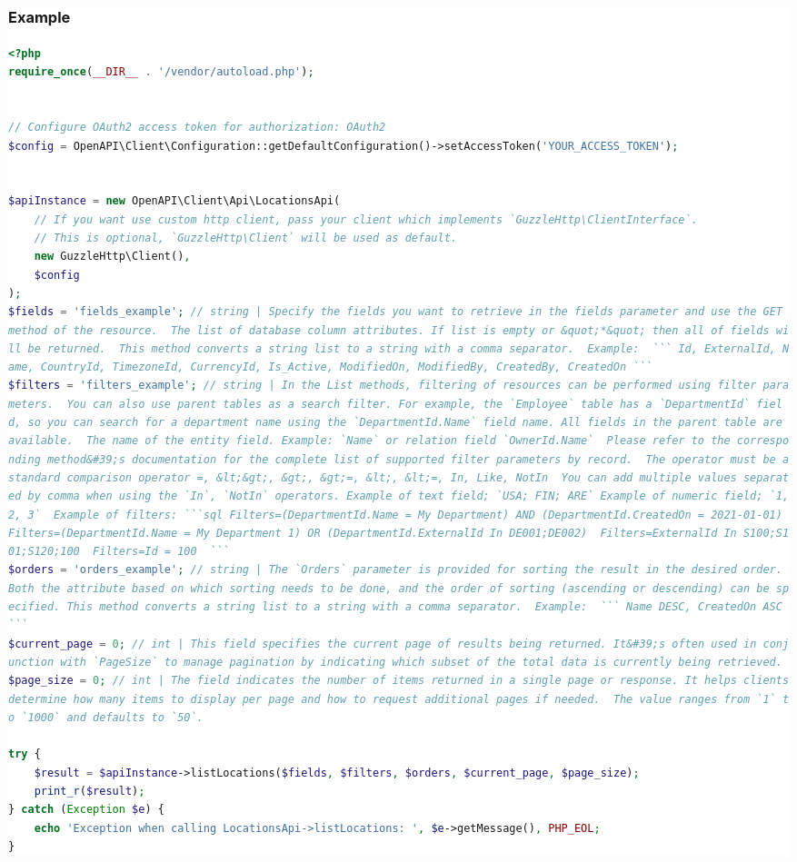### Example

```php
<?php
require_once(__DIR__ . '/vendor/autoload.php');


// Configure OAuth2 access token for authorization: OAuth2
$config = OpenAPI\Client\Configuration::getDefaultConfiguration()->setAccessToken('YOUR_ACCESS_TOKEN');


$apiInstance = new OpenAPI\Client\Api\LocationsApi(
    // If you want use custom http client, pass your client which implements `GuzzleHttp\ClientInterface`.
    // This is optional, `GuzzleHttp\Client` will be used as default.
    new GuzzleHttp\Client(),
    $config
);
$fields = 'fields_example'; // string | Specify the fields you want to retrieve in the fields parameter and use the GET method of the resource.  The list of database column attributes. If list is empty or &quot;*&quot; then all of fields will be returned.  This method converts a string list to a string with a comma separator.  Example:  ``` Id, ExternalId, Name, CountryId, TimezoneId, CurrencyId, Is_Active, ModifiedOn, ModifiedBy, CreatedBy, CreatedOn ```
$filters = 'filters_example'; // string | In the List methods, filtering of resources can be performed using filter parameters.  You can also use parent tables as a search filter. For example, the `Employee` table has a `DepartmentId` field, so you can search for a department name using the `DepartmentId.Name` field name. All fields in the parent table are available.  The name of the entity field. Example: `Name` or relation field `OwnerId.Name`  Please refer to the corresponding method&#39;s documentation for the complete list of supported filter parameters by record.  The operator must be a standard comparison operator =, &lt;&gt;, &gt;, &gt;=, &lt;, &lt;=, In, Like, NotIn  You can add multiple values separated by comma when using the `In`, `NotIn` operators. Example of text field; `USA; FIN; ARE` Example of numeric field; `1, 2, 3`  Example of filters: ```sql Filters=(DepartmentId.Name = My Department) AND (DepartmentId.CreatedOn = 2021-01-01)  Filters=(DepartmentId.Name = My Department 1) OR (DepartmentId.ExternalId In DE001;DE002)  Filters=ExternalId In S100;S101;S120;100  Filters=Id = 100  ```
$orders = 'orders_example'; // string | The `Orders` parameter is provided for sorting the result in the desired order. Both the attribute based on which sorting needs to be done, and the order of sorting (ascending or descending) can be specified. This method converts a string list to a string with a comma separator.  Example:  ``` Name DESC, CreatedOn ASC ```
$current_page = 0; // int | This field specifies the current page of results being returned. It&#39;s often used in conjunction with `PageSize` to manage pagination by indicating which subset of the total data is currently being retrieved.
$page_size = 0; // int | The field indicates the number of items returned in a single page or response. It helps clients determine how many items to display per page and how to request additional pages if needed.  The value ranges from `1` to `1000` and defaults to `50`.

try {
    $result = $apiInstance->listLocations($fields, $filters, $orders, $current_page, $page_size);
    print_r($result);
} catch (Exception $e) {
    echo 'Exception when calling LocationsApi->listLocations: ', $e->getMessage(), PHP_EOL;
}
```
